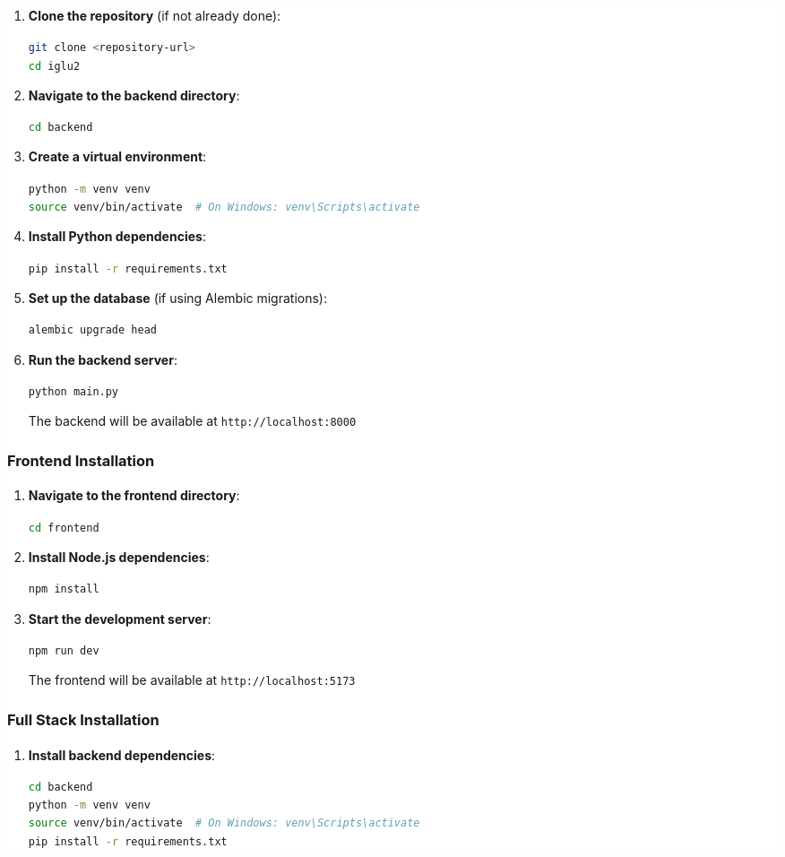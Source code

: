 1. **Clone the repository** (if not already done):
   ```bash
   git clone <repository-url>
   cd iglu2
   ```

2. **Navigate to the backend directory**:
   ```bash
   cd backend
   ```

3. **Create a virtual environment**:
   ```bash
   python -m venv venv
   source venv/bin/activate  # On Windows: venv\Scripts\activate
   ```

4. **Install Python dependencies**:
   ```bash
   pip install -r requirements.txt
   ```

5. **Set up the database** (if using Alembic migrations):
   ```bash
   alembic upgrade head
   ```

6. **Run the backend server**:
   ```bash
   python main.py
   ```
   
   The backend will be available at `http://localhost:8000`

### Frontend Installation

1. **Navigate to the frontend directory**:
   ```bash
   cd frontend
   ```

2. **Install Node.js dependencies**:
   ```bash
   npm install
   ```

3. **Start the development server**:
   ```bash
   npm run dev
   ```
   
   The frontend will be available at `http://localhost:5173`

### Full Stack Installation

1. **Install backend dependencies**:
   ```bash
   cd backend
   python -m venv venv
   source venv/bin/activate  # On Windows: venv\Scripts\activate
   pip install -r requirements.txt
   ```
